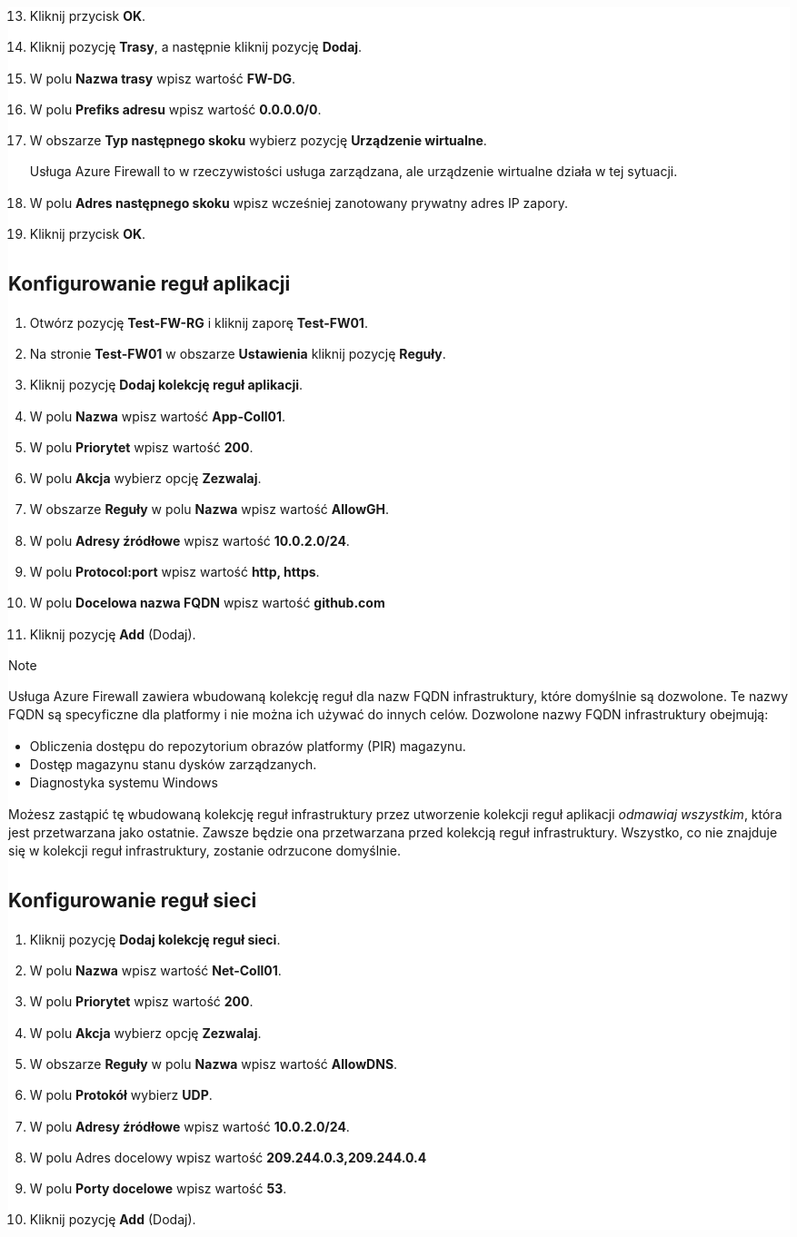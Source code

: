13. Kliknij przycisk **OK**.
14. Kliknij pozycję **Trasy**, a następnie kliknij pozycję **Dodaj**.
15. W polu **Nazwa trasy** wpisz wartość **FW-DG**.
16. W polu **Prefiks adresu** wpisz wartość **0.0.0.0/0**.
17. W obszarze **Typ następnego skoku** wybierz pozycję **Urządzenie wirtualne**.

    Usługa Azure Firewall to w rzeczywistości usługa zarządzana, ale urządzenie wirtualne działa w tej sytuacji.
1. W polu **Adres następnego skoku** wpisz wcześniej zanotowany prywatny adres IP zapory.
2. Kliknij przycisk **OK**.


## <a name="configure-application-rules"></a>Konfigurowanie reguł aplikacji


1. Otwórz pozycję **Test-FW-RG** i kliknij zaporę **Test-FW01**.
1. Na stronie **Test-FW01** w obszarze **Ustawienia** kliknij pozycję **Reguły**.
2. Kliknij pozycję **Dodaj kolekcję reguł aplikacji**.
3. W polu **Nazwa** wpisz wartość **App-Coll01**.
1. W polu **Priorytet** wpisz wartość **200**.
2. W polu **Akcja** wybierz opcję **Zezwalaj**.

6. W obszarze **Reguły** w polu **Nazwa** wpisz wartość **AllowGH**.
7. W polu **Adresy źródłowe** wpisz wartość **10.0.2.0/24**.
8. W polu **Protocol:port** wpisz wartość **http, https**. 
9. W polu **Docelowa nazwa FQDN** wpisz wartość **github.com**
10. Kliknij pozycję **Add** (Dodaj).

> [!NOTE]
> Usługa Azure Firewall zawiera wbudowaną kolekcję reguł dla nazw FQDN infrastruktury, które domyślnie są dozwolone. Te nazwy FQDN są specyficzne dla platformy i nie można ich używać do innych celów. Dozwolone nazwy FQDN infrastruktury obejmują:
>- Obliczenia dostępu do repozytorium obrazów platformy (PIR) magazynu.
>- Dostęp magazynu stanu dysków zarządzanych.
>- Diagnostyka systemu Windows
>
> Możesz zastąpić tę wbudowaną kolekcję reguł infrastruktury przez utworzenie kolekcji reguł aplikacji *odmawiaj wszystkim*, która jest przetwarzana jako ostatnie. Zawsze będzie ona przetwarzana przed kolekcją reguł infrastruktury. Wszystko, co nie znajduje się w kolekcji reguł infrastruktury, zostanie odrzucone domyślnie.

## <a name="configure-network-rules"></a>Konfigurowanie reguł sieci

1. Kliknij pozycję **Dodaj kolekcję reguł sieci**.
2. W polu **Nazwa** wpisz wartość **Net-Coll01**.
3. W polu **Priorytet** wpisz wartość **200**.
4. W polu **Akcja** wybierz opcję **Zezwalaj**.

6. W obszarze **Reguły** w polu **Nazwa** wpisz wartość **AllowDNS**.
8. W polu **Protokół** wybierz **UDP**.
9. W polu **Adresy źródłowe** wpisz wartość **10.0.2.0/24**.
10. W polu Adres docelowy wpisz wartość **209.244.0.3,209.244.0.4**
11. W polu **Porty docelowe** wpisz wartość **53**.
12. Kliknij pozycję **Add** (Dodaj).
